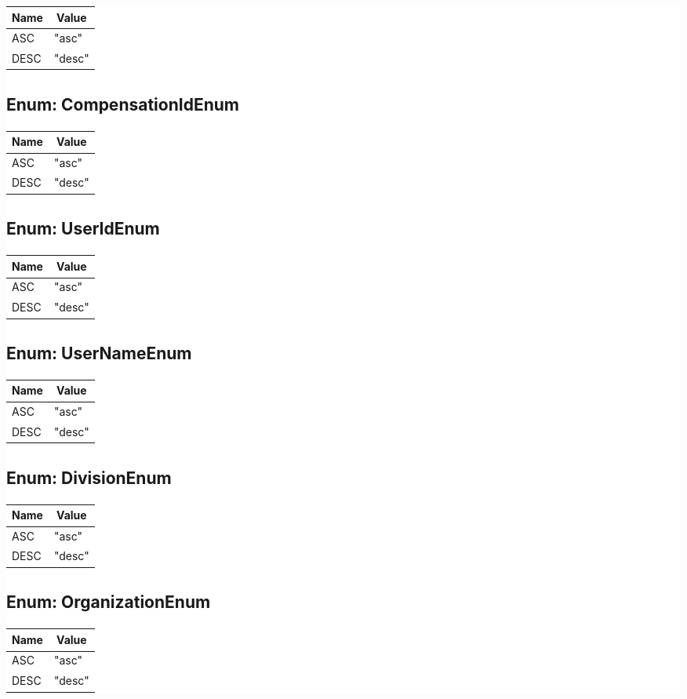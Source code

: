 | Name | Value |
|---- | -----|
| ASC | &quot;asc&quot; |
| DESC | &quot;desc&quot; |



## Enum: CompensationIdEnum

| Name | Value |
|---- | -----|
| ASC | &quot;asc&quot; |
| DESC | &quot;desc&quot; |



## Enum: UserIdEnum

| Name | Value |
|---- | -----|
| ASC | &quot;asc&quot; |
| DESC | &quot;desc&quot; |



## Enum: UserNameEnum

| Name | Value |
|---- | -----|
| ASC | &quot;asc&quot; |
| DESC | &quot;desc&quot; |



## Enum: DivisionEnum

| Name | Value |
|---- | -----|
| ASC | &quot;asc&quot; |
| DESC | &quot;desc&quot; |



## Enum: OrganizationEnum

| Name | Value |
|---- | -----|
| ASC | &quot;asc&quot; |
| DESC | &quot;desc&quot; |
